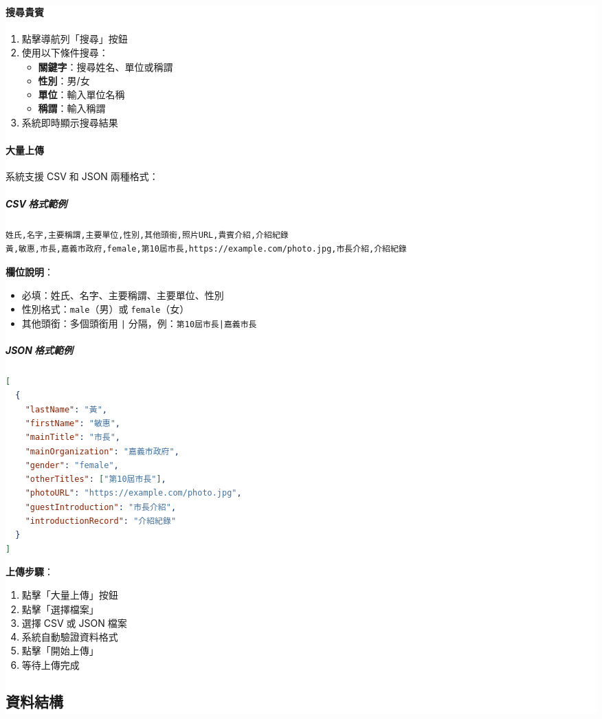 #### 搜尋貴賓

1. 點擊導航列「搜尋」按鈕
2. 使用以下條件搜尋：
   - **關鍵字**：搜尋姓名、單位或稱謂
   - **性別**：男/女
   - **單位**：輸入單位名稱
   - **稱謂**：輸入稱謂
3. 系統即時顯示搜尋結果

#### 大量上傳

系統支援 CSV 和 JSON 兩種格式：

##### CSV 格式範例

```csv
姓氏,名字,主要稱謂,主要單位,性別,其他頭銜,照片URL,貴賓介紹,介紹紀錄
黃,敏惠,市長,嘉義市政府,female,第10屆市長,https://example.com/photo.jpg,市長介紹,介紹紀錄
```

**欄位說明**：
- 必填：姓氏、名字、主要稱謂、主要單位、性別
- 性別格式：`male`（男）或 `female`（女）
- 其他頭銜：多個頭銜用 `|` 分隔，例：`第10屆市長|嘉義市長`

##### JSON 格式範例

```json
[
  {
    "lastName": "黃",
    "firstName": "敏惠",
    "mainTitle": "市長",
    "mainOrganization": "嘉義市政府",
    "gender": "female",
    "otherTitles": ["第10屆市長"],
    "photoURL": "https://example.com/photo.jpg",
    "guestIntroduction": "市長介紹",
    "introductionRecord": "介紹紀錄"
  }
]
```

**上傳步驟**：
1. 點擊「大量上傳」按鈕
2. 點擊「選擇檔案」
3. 選擇 CSV 或 JSON 檔案
4. 系統自動驗證資料格式
5. 點擊「開始上傳」
6. 等待上傳完成

## 資料結構
